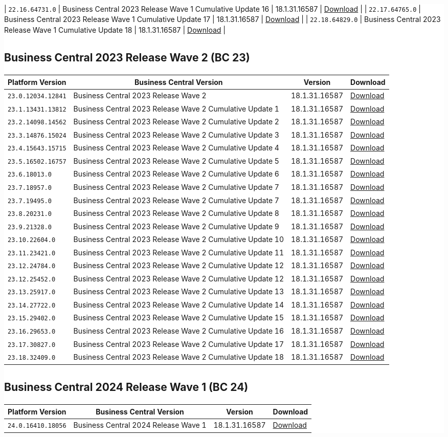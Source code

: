 | `22.16.64731.0` | Business Central 2023 Release Wave 1 Cumulative Update 16 | 18.1.31.16587 | [Download](https://365businessapi.com/api/SoftwareDownload?AppId=ae907ccb-e4a3-4594-9955-bd931031af8f&version=22.16.64731.0) |
| `22.17.64765.0` | Business Central 2023 Release Wave 1 Cumulative Update 17 | 18.1.31.16587 | [Download](https://365businessapi.com/api/SoftwareDownload?AppId=ae907ccb-e4a3-4594-9955-bd931031af8f&version=22.17.64765.0) |
| `22.18.64829.0` | Business Central 2023 Release Wave 1 Cumulative Update 18 | 18.1.31.16587 | [Download](https://365businessapi.com/api/SoftwareDownload?AppId=ae907ccb-e4a3-4594-9955-bd931031af8f&version=22.18.64829.0) |

 ## Business Central 2023 Release Wave 2 (BC 23)
 
| Platform Version | Business Central Version | Version | Download |
| --- | --- | --- | --- |
| `23.0.12034.12841` | Business Central 2023 Release Wave 2  | 18.1.31.16587 | [Download](https://365businessapi.com/api/SoftwareDownload?AppId=ae907ccb-e4a3-4594-9955-bd931031af8f&version=23.0.12034.12841) |
| `23.1.13431.13812` | Business Central 2023 Release Wave 2 Cumulative Update 1 | 18.1.31.16587 | [Download](https://365businessapi.com/api/SoftwareDownload?AppId=ae907ccb-e4a3-4594-9955-bd931031af8f&version=23.1.13431.13812) |
| `23.2.14098.14562` | Business Central 2023 Release Wave 2 Cumulative Update 2 | 18.1.31.16587 | [Download](https://365businessapi.com/api/SoftwareDownload?AppId=ae907ccb-e4a3-4594-9955-bd931031af8f&version=23.2.14098.14562) |
| `23.3.14876.15024` | Business Central 2023 Release Wave 2 Cumulative Update 3 | 18.1.31.16587 | [Download](https://365businessapi.com/api/SoftwareDownload?AppId=ae907ccb-e4a3-4594-9955-bd931031af8f&version=23.3.14876.15024) |
| `23.4.15643.15715` | Business Central 2023 Release Wave 2 Cumulative Update 4 | 18.1.31.16587 | [Download](https://365businessapi.com/api/SoftwareDownload?AppId=ae907ccb-e4a3-4594-9955-bd931031af8f&version=23.4.15643.15715) |
| `23.5.16502.16757` | Business Central 2023 Release Wave 2 Cumulative Update 5 | 18.1.31.16587 | [Download](https://365businessapi.com/api/SoftwareDownload?AppId=ae907ccb-e4a3-4594-9955-bd931031af8f&version=23.5.16502.16757) |
| `23.6.18013.0` | Business Central 2023 Release Wave 2 Cumulative Update 6 | 18.1.31.16587 | [Download](https://365businessapi.com/api/SoftwareDownload?AppId=ae907ccb-e4a3-4594-9955-bd931031af8f&version=23.6.18013.0) |
| `23.7.18957.0` | Business Central 2023 Release Wave 2 Cumulative Update 7 | 18.1.31.16587 | [Download](https://365businessapi.com/api/SoftwareDownload?AppId=ae907ccb-e4a3-4594-9955-bd931031af8f&version=23.7.18957.0) |
| `23.7.19495.0` | Business Central 2023 Release Wave 2 Cumulative Update 7 | 18.1.31.16587 | [Download](https://365businessapi.com/api/SoftwareDownload?AppId=ae907ccb-e4a3-4594-9955-bd931031af8f&version=23.7.19495.0) |
| `23.8.20231.0` | Business Central 2023 Release Wave 2 Cumulative Update 8 | 18.1.31.16587 | [Download](https://365businessapi.com/api/SoftwareDownload?AppId=ae907ccb-e4a3-4594-9955-bd931031af8f&version=23.8.20231.0) |
| `23.9.21328.0` | Business Central 2023 Release Wave 2 Cumulative Update 9 | 18.1.31.16587 | [Download](https://365businessapi.com/api/SoftwareDownload?AppId=ae907ccb-e4a3-4594-9955-bd931031af8f&version=23.9.21328.0) |
| `23.10.22604.0` | Business Central 2023 Release Wave 2 Cumulative Update 10 | 18.1.31.16587 | [Download](https://365businessapi.com/api/SoftwareDownload?AppId=ae907ccb-e4a3-4594-9955-bd931031af8f&version=23.10.22604.0) |
| `23.11.23421.0` | Business Central 2023 Release Wave 2 Cumulative Update 11 | 18.1.31.16587 | [Download](https://365businessapi.com/api/SoftwareDownload?AppId=ae907ccb-e4a3-4594-9955-bd931031af8f&version=23.11.23421.0) |
| `23.12.24784.0` | Business Central 2023 Release Wave 2 Cumulative Update 12 | 18.1.31.16587 | [Download](https://365businessapi.com/api/SoftwareDownload?AppId=ae907ccb-e4a3-4594-9955-bd931031af8f&version=23.12.24784.0) |
| `23.12.25452.0` | Business Central 2023 Release Wave 2 Cumulative Update 12 | 18.1.31.16587 | [Download](https://365businessapi.com/api/SoftwareDownload?AppId=ae907ccb-e4a3-4594-9955-bd931031af8f&version=23.12.25452.0) |
| `23.13.25917.0` | Business Central 2023 Release Wave 2 Cumulative Update 13 | 18.1.31.16587 | [Download](https://365businessapi.com/api/SoftwareDownload?AppId=ae907ccb-e4a3-4594-9955-bd931031af8f&version=23.13.25917.0) |
| `23.14.27722.0` | Business Central 2023 Release Wave 2 Cumulative Update 14 | 18.1.31.16587 | [Download](https://365businessapi.com/api/SoftwareDownload?AppId=ae907ccb-e4a3-4594-9955-bd931031af8f&version=23.14.27722.0) |
| `23.15.29402.0` | Business Central 2023 Release Wave 2 Cumulative Update 15 | 18.1.31.16587 | [Download](https://365businessapi.com/api/SoftwareDownload?AppId=ae907ccb-e4a3-4594-9955-bd931031af8f&version=23.15.29402.0) |
| `23.16.29653.0` | Business Central 2023 Release Wave 2 Cumulative Update 16 | 18.1.31.16587 | [Download](https://365businessapi.com/api/SoftwareDownload?AppId=ae907ccb-e4a3-4594-9955-bd931031af8f&version=23.16.29653.0) |
| `23.17.30827.0` | Business Central 2023 Release Wave 2 Cumulative Update 17 | 18.1.31.16587 | [Download](https://365businessapi.com/api/SoftwareDownload?AppId=ae907ccb-e4a3-4594-9955-bd931031af8f&version=23.17.30827.0) |
| `23.18.32409.0` | Business Central 2023 Release Wave 2 Cumulative Update 18 | 18.1.31.16587 | [Download](https://365businessapi.com/api/SoftwareDownload?AppId=ae907ccb-e4a3-4594-9955-bd931031af8f&version=23.18.32409.0) |

 ## Business Central 2024 Release Wave 1 (BC 24)
 
| Platform Version | Business Central Version | Version | Download |
| --- | --- | --- | --- |
| `24.0.16410.18056` | Business Central 2024 Release Wave 1  | 18.1.31.16587 | [Download](https://365businessapi.com/api/SoftwareDownload?AppId=ae907ccb-e4a3-4594-9955-bd931031af8f&version=24.0.16410.18056) |